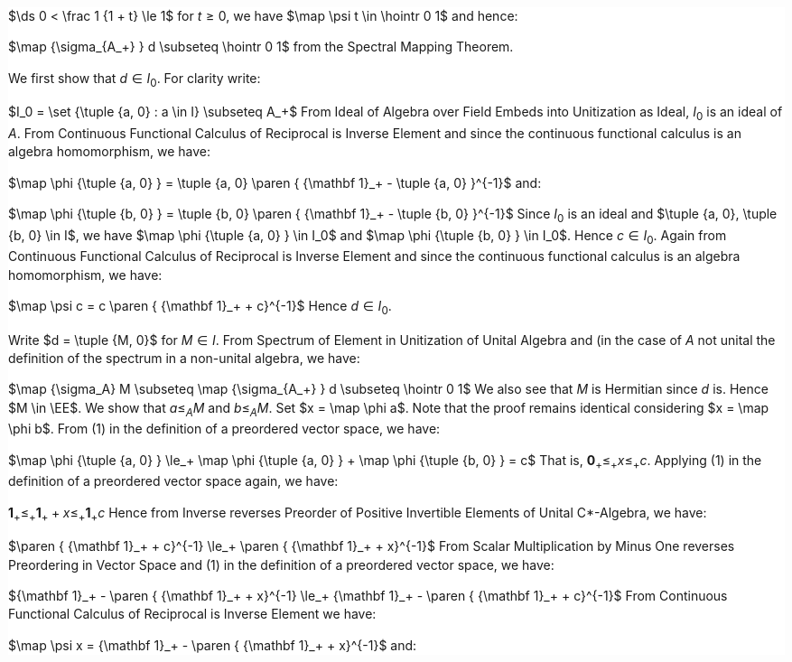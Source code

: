 $\ds 0 < \frac 1 {1 + t} \le 1$
for $t \ge 0$, we have $\map \psi t \in \hointr 0 1$ and hence:

$\map {\sigma_{A_+} } d \subseteq \hointr 0 1$
from the Spectral Mapping Theorem.

We first show that $d \in I_0$.
For clarity write:

$I_0 = \set {\tuple {a, 0} : a \in I} \subseteq A_+$
From Ideal of Algebra over Field Embeds into Unitization as Ideal, $I_0$ is an ideal of $A$.
From Continuous Functional Calculus of Reciprocal is Inverse Element and since the continuous functional calculus is an algebra homomorphism, we have:

$\map \phi {\tuple {a, 0} } = \tuple {a, 0} \paren { {\mathbf 1}_+ - \tuple {a, 0} }^{-1}$
and:

$\map \phi {\tuple {b, 0} } = \tuple {b, 0} \paren { {\mathbf 1}_+ - \tuple {b, 0} }^{-1}$
Since $I_0$ is an ideal and $\tuple {a, 0}, \tuple {b, 0} \in I$, we have $\map \phi {\tuple {a, 0} } \in I_0$ and $\map \phi {\tuple {b, 0} } \in I_0$. 
Hence $c \in I_0$.
Again from Continuous Functional Calculus of Reciprocal is Inverse Element and since the continuous functional calculus is an algebra homomorphism, we have:

$\map \psi c = c \paren { {\mathbf 1}_+ + c}^{-1}$
Hence $d \in I_0$.

Write $d = \tuple {M, 0}$ for $M \in I$.
From Spectrum of Element in Unitization of Unital Algebra and (in the case of $A$ not unital the definition of the spectrum in a non-unital algebra, we have:

$\map {\sigma_A} M \subseteq \map {\sigma_{A_+} } d \subseteq \hointr 0 1$
We also see that $M$ is Hermitian since $d$ is. 
Hence $M \in \EE$.
We show that $a \le_A M$ and $b \le_A M$.
Set $x = \map \phi a$. 
Note that the proof remains identical considering $x = \map \phi b$. 
From $(1)$ in the definition of a preordered vector space, we have:

$\map \phi {\tuple {a, 0} } \le_+ \map \phi {\tuple {a, 0} } + \map \phi {\tuple {b, 0} } = c$
That is, ${\mathbf 0}_+ \le_+ x \le_+ c$.
Applying $(1)$ in the definition of a preordered vector space again, we have:

${\mathbf 1}_+ \le_+ {\mathbf 1}_+ + x \le_+ {\mathbf 1}_+ c$
Hence from Inverse reverses Preorder of Positive Invertible Elements of Unital C*-Algebra, we have:

$\paren { {\mathbf 1}_+ + c}^{-1} \le_+ \paren { {\mathbf 1}_+ + x}^{-1}$
From Scalar Multiplication by Minus One reverses Preordering in Vector Space and $(1)$ in the definition of a preordered vector space, we have:

${\mathbf 1}_+ - \paren { {\mathbf 1}_+ + x}^{-1} \le_+ {\mathbf 1}_+ - \paren { {\mathbf 1}_+ + c}^{-1}$
From Continuous Functional Calculus of Reciprocal is Inverse Element we have:

$\map \psi x = {\mathbf 1}_+ - \paren { {\mathbf 1}_+ + x}^{-1}$
and:
